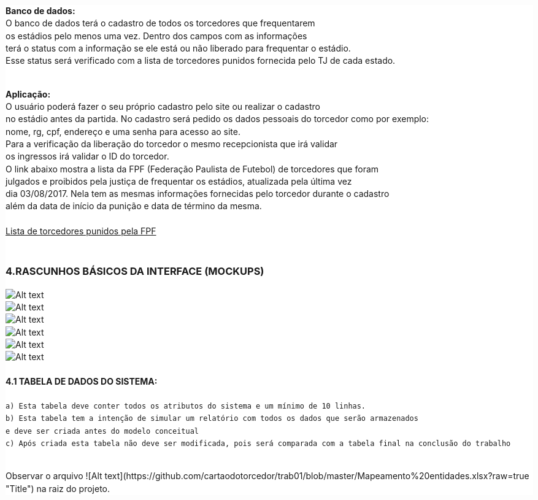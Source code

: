 <b>Banco de dados:</b><br>
O banco de dados terá o cadastro de todos os torcedores que frequentarem <br>
os estádios pelo menos uma vez. Dentro dos campos com as informações <br>
terá o status com a informação se ele está ou não liberado para frequentar o estádio.<br>
Esse status será verificado com a lista de torcedores punidos fornecida pelo TJ de cada estado.<br>
<br>

<b>Aplicação:</b><br>
O usuário poderá fazer o seu próprio cadastro pelo site ou realizar o cadastro <br>
no estádio antes da partida. No cadastro será pedido os dados pessoais do torcedor como por exemplo:<br>
nome, rg, cpf, endereço e uma senha para acesso ao site.<br>
Para a verificação da liberação do torcedor o mesmo recepcionista que irá validar<br>
os ingressos irá validar o ID do torcedor.<br>
O link abaixo mostra a lista da FPF (Federação Paulista de Futebol) de torcedores que foram<br>
julgados e proibidos pela justiça de frequentar os estádios, atualizada pela última vez <br>
dia 03/08/2017. Nela tem as mesmas informações fornecidas pelo torcedor durante o cadastro <br>
além da data de início da punição e data de término da mesma.<br>
<br>
<a href="http://2016.futebolpaulista.com.br/ListadeTorcedoresPunidos.pdf" target="_blank">Lista de torcedores punidos pela FPF</a>
<br>
<br>
### 4.RASCUNHOS BÁSICOS DA INTERFACE (MOCKUPS)<br>

![Alt text](https://github.com/cartaodotorcedor/trab01/blob/master/inicio.png?raw=true "Title")
<br>
![Alt text](https://github.com/cartaodotorcedor/trab01/blob/master/inicio.png?raw=true "Title")
<br>
![Alt text](https://github.com/cartaodotorcedor/trab01/blob/master/cadastro.png?raw=true "Title")
<br>
![Alt text](https://github.com/cartaodotorcedor/trab01/blob/master/meuperfil.png?raw=true "Title")
<br>
![Alt text](https://github.com/cartaodotorcedor/trab01/blob/master/quemsomos.png?raw=true "Title")
<br>
![Alt text](https://github.com/cartaodotorcedor/trab01/blob/master/manualdobomtorcedor.png?raw=true "Title")
<br>

#### 4.1 TABELA DE DADOS DO SISTEMA:
    a) Esta tabela deve conter todos os atributos do sistema e um mínimo de 10 linhas.
    b) Esta tabela tem a intenção de simular um relatório com todos os dados que serão armazenados 
    e deve ser criada antes do modelo conceitual
    c) Após criada esta tabela não deve ser modificada, pois será comparada com a tabela final na conclusão do trabalho
   
   
   <br>
   Observar o arquivo ![Alt text](https://github.com/cartaodotorcedor/trab01/blob/master/Mapeamento%20entidades.xlsx?raw=true "Title") na raiz do projeto.
    